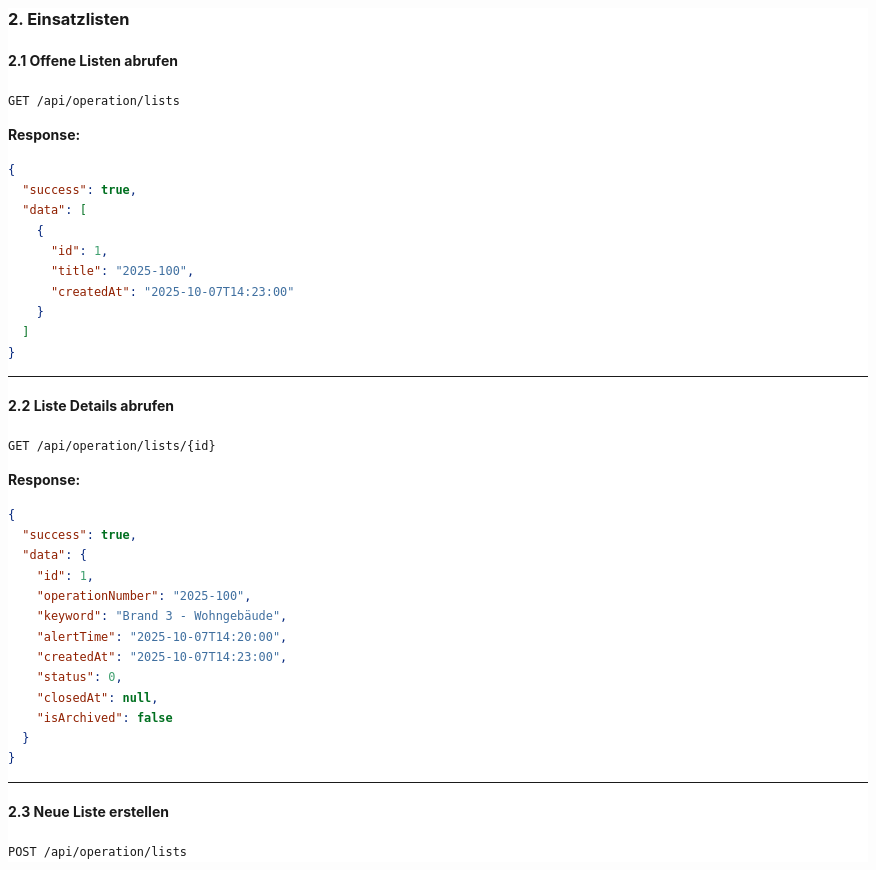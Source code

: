 
### 2. Einsatzlisten

#### 2.1 Offene Listen abrufen

```http
GET /api/operation/lists
```

**Response:**
```json
{
  "success": true,
  "data": [
    {
      "id": 1,
      "title": "2025-100",
      "createdAt": "2025-10-07T14:23:00"
    }
  ]
}
```

---

#### 2.2 Liste Details abrufen

```http
GET /api/operation/lists/{id}
```

**Response:**
```json
{
  "success": true,
  "data": {
    "id": 1,
    "operationNumber": "2025-100",
    "keyword": "Brand 3 - Wohngebäude",
    "alertTime": "2025-10-07T14:20:00",
    "createdAt": "2025-10-07T14:23:00",
    "status": 0,
    "closedAt": null,
    "isArchived": false
  }
}
```

---

#### 2.3 Neue Liste erstellen

```http
POST /api/operation/lists
```

